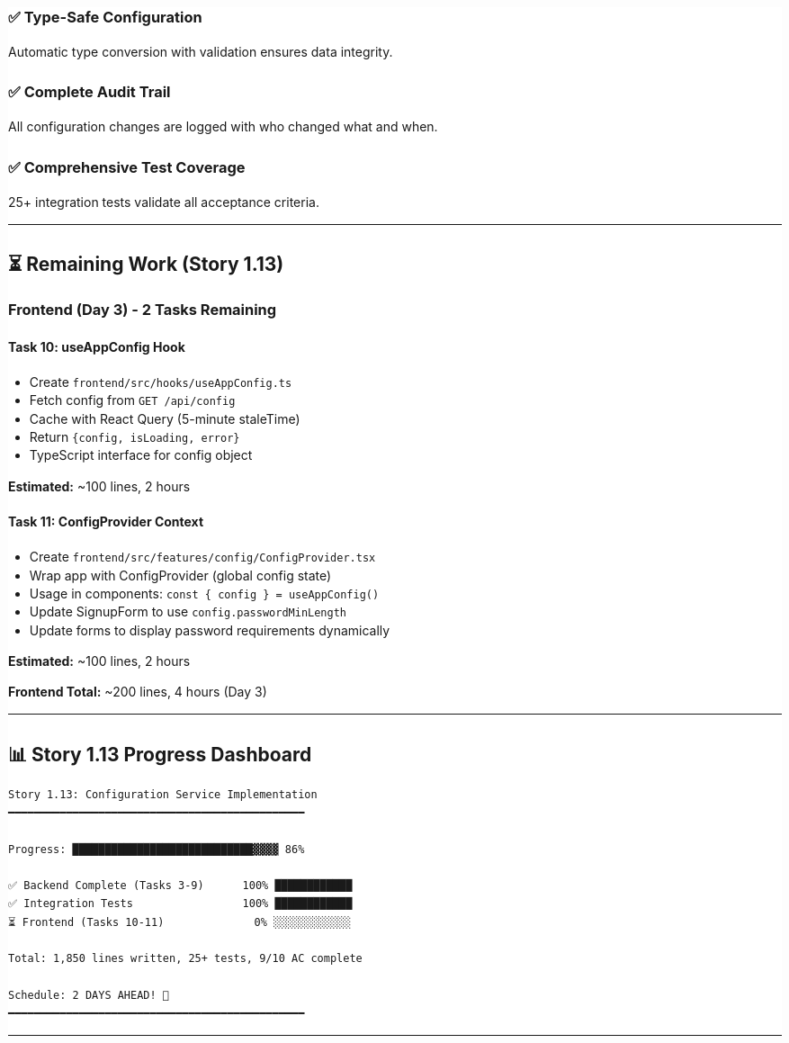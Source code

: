 ### ✅ **Type-Safe Configuration**
Automatic type conversion with validation ensures data integrity.

### ✅ **Complete Audit Trail**
All configuration changes are logged with who changed what and when.

### ✅ **Comprehensive Test Coverage**
25+ integration tests validate all acceptance criteria.

---

## ⏳ Remaining Work (Story 1.13)

### Frontend (Day 3) - 2 Tasks Remaining

#### **Task 10: useAppConfig Hook**
- Create `frontend/src/hooks/useAppConfig.ts`
- Fetch config from `GET /api/config`
- Cache with React Query (5-minute staleTime)
- Return `{config, isLoading, error}`
- TypeScript interface for config object

**Estimated:** ~100 lines, 2 hours

#### **Task 11: ConfigProvider Context**
- Create `frontend/src/features/config/ConfigProvider.tsx`
- Wrap app with ConfigProvider (global config state)
- Usage in components: `const { config } = useAppConfig()`
- Update SignupForm to use `config.passwordMinLength`
- Update forms to display password requirements dynamically

**Estimated:** ~100 lines, 2 hours

**Frontend Total:** ~200 lines, 4 hours (Day 3)

---

## 📊 Story 1.13 Progress Dashboard

```
Story 1.13: Configuration Service Implementation
━━━━━━━━━━━━━━━━━━━━━━━━━━━━━━━━━━━━━━━━━━━━━━

Progress: ████████████████████████████▓▓▓▓ 86%

✅ Backend Complete (Tasks 3-9)      100% ████████████
✅ Integration Tests                 100% ████████████
⏳ Frontend (Tasks 10-11)              0% ░░░░░░░░░░░░

Total: 1,850 lines written, 25+ tests, 9/10 AC complete

Schedule: 2 DAYS AHEAD! 🚀
━━━━━━━━━━━━━━━━━━━━━━━━━━━━━━━━━━━━━━━━━━━━━━
```

---